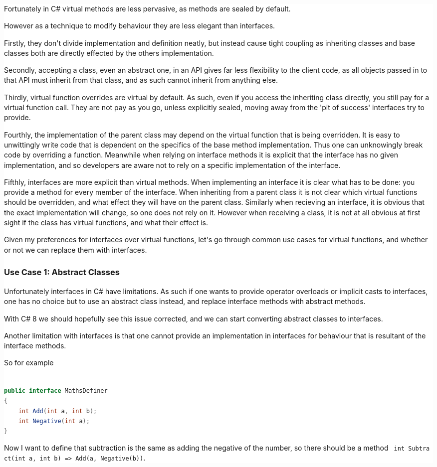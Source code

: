 Fortunately in C# virtual methods are less pervasive, as methods are sealed by default.

However as a technique to modify behaviour they are less elegant than interfaces.

Firstly, they don't divide implementation and definition neatly, but instead cause tight coupling as inheriting classes and base classes both are directly effected by the others implementation.

Secondly, accepting a class, even an abstract one, in an API gives far less flexibility to the client code, as all objects passed in to that API must inherit from that class, and as such cannot inherit from anything else.

Thirdly, virtual function overrides are virtual by default. As such, even if you access the inheriting class directly, you still pay for a virtual function call. They are not pay as you go, unless explicitly sealed, moving away from the 'pit of success' interfaces try to provide.

Fourthly, the implementation of the parent class may depend on the virtual function that is being overridden. It is easy to unwittingly write code that is dependent on the specifics of the base method implementation. Thus one can unknowingly break code by overriding a function. Meanwhile when relying on interface methods it is explicit that the interface has no given implementation, and so developers are aware not to rely on a specific implementation of the interface.

Fifthly, interfaces are more explicit than virtual methods. When implementing an interface it is clear what has to be done: you provide a method for every member of the interface. When inheriting from a parent class it is not clear which virtual functions should be overridden, and what effect they will have on the parent class. Similarly when recieving an interface, it is obvious that the exact implementation will change, so one does not rely on it. However when receiving a class, it is not at all obvious at first sight if the class has virtual functions, and what their effect is.

Given my preferences for interfaces over virtual functions, let's go through common use cases for virtual functions, and whether or not we can replace them with interfaces.

### Use Case 1: Abstract Classes

Unfortunately interfaces in C# have limitations. As such if one wants to provide operator overloads or implicit casts to interfaces, one has no choice but to use an abstract class instead, and replace interface methods with abstract methods.

With C# 8 we should hopefully see this issue corrected, and we can start converting abstract classes to interfaces.

Another limitation with interfaces is that one cannot provide an implementation in interfaces for behaviour that is resultant of the interface methods.

So for example

``` csharp

public interface MathsDefiner
{
    int Add(int a, int b);
    int Negative(int a);
}

```

Now I want to define that subtraction is the same as adding the negative of the number, so there should be a method ` int Subtract(int a, int b) => Add(a, Negative(b))`.
